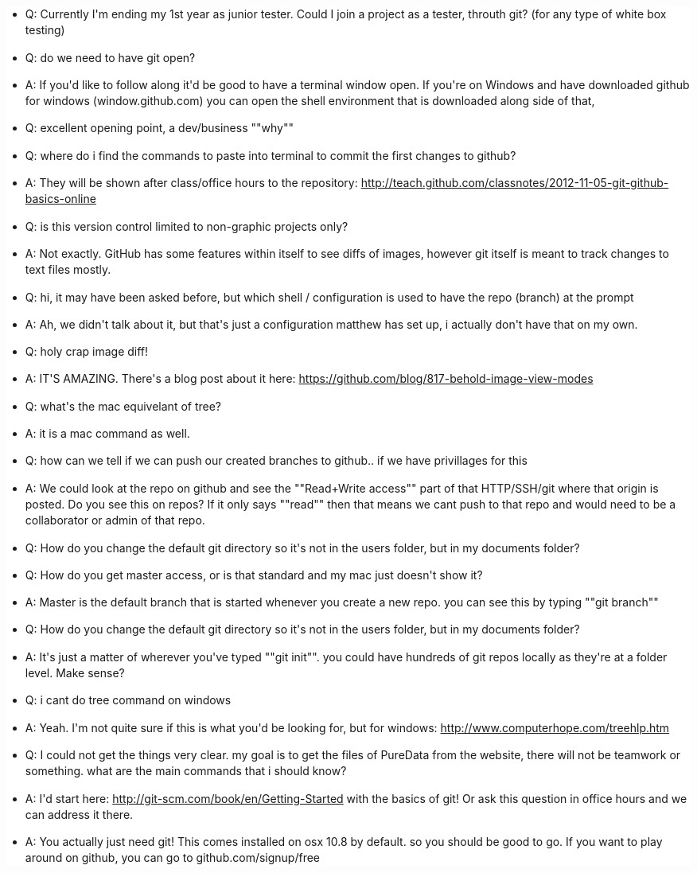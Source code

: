 * Q: Currently I'm ending my 1st year as junior tester. Could I join a project as a tester, throuth git? (for any type of white box testing)

* Q: do we need to have git open?
* A: If you'd like to follow along it'd be good to have a terminal window open. If you're on Windows and have downloaded github for windows (window.github.com) you can open the shell environment that is downloaded along side of that,

* Q: excellent opening point, a dev/business ""why""

* Q: where do i find the commands to paste into terminal to commit the first changes to github?
* A: They will be shown after class/office hours to the repository: http://teach.github.com/classnotes/2012-11-05-git-github-basics-online

* Q: is this version control limited to non-graphic projects only?
* A: Not exactly. GitHub has some features within itself to see diffs of images, however git itself is meant to track changes to text files mostly.

* Q: hi, it may have been asked before, but which shell / configuration is used to have the repo (branch) at the prompt
* A: Ah, we didn't talk about it, but that's just a configuration matthew has set up, i actually don't have that on my own.

* Q: holy crap image diff!
* A: IT'S AMAZING. There's a blog post about it here: https://github.com/blog/817-behold-image-view-modes
* Q: what's the mac equivelant of tree?
* A: it is a mac command as well.

* Q: how can we tell if we can push our created branches to github.. if we have privillages for this
* A: We could look at the repo on github and see the ""Read+Write access"" part of that HTTP/SSH/git where that origin is posted. Do you see this on repos? If it only says ""read"" then that means we cant push to that repo and would need to be a collaborator or admin of that repo.

* Q: How do you change the default git directory so it's not in the users folder, but in my documents folder?
* Q: How do you get master access, or is that standard and my mac just doesn't show it?
* A: Master is the default branch that is started whenever you create a new repo. you can see this by typing ""git branch""

* Q: How do you change the default git directory so it's not in the users folder, but in my documents folder?
* A: It's just a matter of wherever you've typed ""git init"". you could have hundreds of git repos locally as they're at a folder level. Make sense?

* Q: i cant do tree command on windows
* A: Yeah. I'm not quite sure if this is what you'd be looking for, but for windows: http://www.computerhope.com/treehlp.htm

* Q: I could not get the things very clear. my goal is to get the files of PureData from the website, there will not be teamwork or something. what are the main commands that i should know?
* A: I'd start here: http://git-scm.com/book/en/Getting-Started with the basics of git! Or ask this question in office hours and we can address it there.
* A: You actually just need git! This comes installed on osx 10.8 by default. so you should be good to go. If you want to play around on github, you can go to github.com/signup/free
